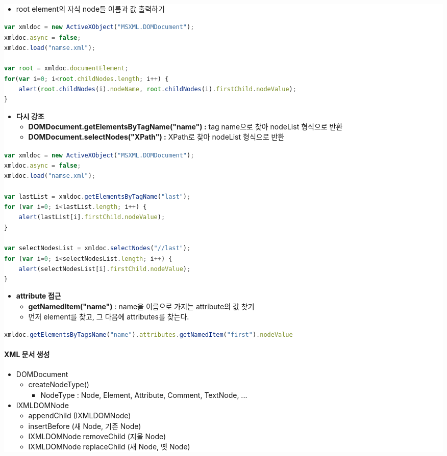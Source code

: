 * root element의 자식 node들 이름과 값 출력하기

```javascript
var xmldoc = new ActiveXObject("MSXML.DOMDocument");
xmldoc.async = false;
xmldoc.load("namse.xml");

var root = xmldoc.documentElement;
for(var i=0; i<root.childNodes.length; i++) {
    alert(root.childNodes(i).nodeName, root.childNodes(i).firstChild.nodeValue);
}
```



* **다시 강조**
  * **DOMDocument.getElementsByTagName("name") :** tag name으로 찾아 nodeList 형식으로 반환
  * **DOMDocument.selectNodes("XPath") :** XPath로 찾아 nodeList 형식으로 반환



```javascript
var xmldoc = new ActiveXObject("MSXML.DOMDocument");
xmldoc.async = false;
xmldoc.load("namse.xml");

var lastList = xmldoc.getElementsByTagName("last");
for (var i=0; i<lastList.length; i++) {
    alert(lastList[i].firstChild.nodeValue);
}

var selectNodesList = xmldoc.selectNodes("//last");
for (var i=0; i<selectNodesList.length; i++) {
    alert(selectNodesList[i].firstChild.nodeValue);
}
```



* **attribute 접근**
  * **getNamedItem("name")** : name을 이름으로 가지는 attribute의 값 찾기
  * 먼저 element를 찾고, 그 다음에 attributes를 찾는다.



```javascript
xmldoc.getElementsByTagsName("name").attributes.getNamedItem("first").nodeValue
```



#### XML 문서 생성

* DOMDocument
  * createNodeType()
    * NodeType : Node, Element, Attribute, Comment, TextNode, ...
* IXMLDOMNode
  * appendChild (IXMLDOMNode)
  * insertBefore (새 Node, 기존 Node)
  * IXMLDOMNode removeChild (지울 Node)
  * IXMLDOMNode replaceChild (새 Node, 옛 Node)
